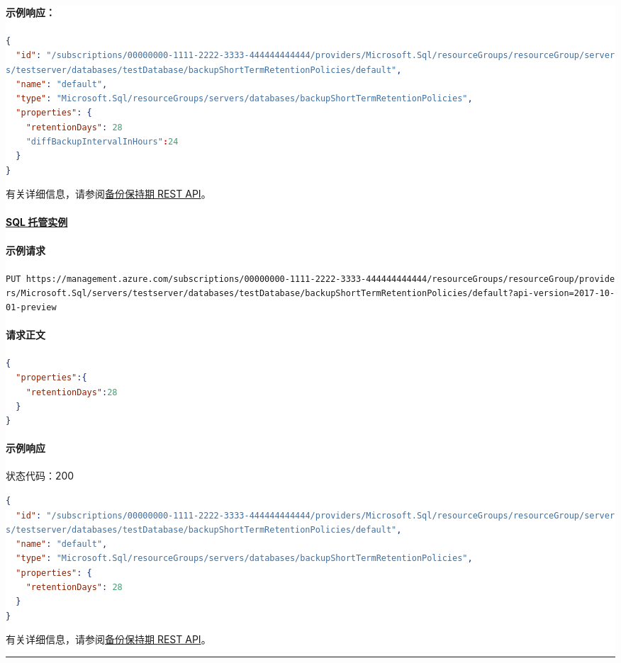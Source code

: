 #### <a name="sample-response"></a>示例响应： 

```json
{ 
  "id": "/subscriptions/00000000-1111-2222-3333-444444444444/providers/Microsoft.Sql/resourceGroups/resourceGroup/servers/testserver/databases/testDatabase/backupShortTermRetentionPolicies/default",
  "name": "default",
  "type": "Microsoft.Sql/resourceGroups/servers/databases/backupShortTermRetentionPolicies",
  "properties": {
    "retentionDays": 28
    "diffBackupIntervalInHours":24
  }
}
```


有关详细信息，请参阅[备份保持期 REST API](/rest/api/sql/backupshorttermretentionpolicies)。

#### <a name="sql-managed-instance"></a>[SQL 托管实例](#tab/managed-instance)

#### <a name="sample-request"></a>示例请求

```http
PUT https://management.azure.com/subscriptions/00000000-1111-2222-3333-444444444444/resourceGroups/resourceGroup/providers/Microsoft.Sql/servers/testserver/databases/testDatabase/backupShortTermRetentionPolicies/default?api-version=2017-10-01-preview
```

#### <a name="request-body"></a>请求正文

```json
{
  "properties":{
    "retentionDays":28
  }
}
```

#### <a name="sample-response"></a>示例响应

状态代码：200

```json
{
  "id": "/subscriptions/00000000-1111-2222-3333-444444444444/providers/Microsoft.Sql/resourceGroups/resourceGroup/servers/testserver/databases/testDatabase/backupShortTermRetentionPolicies/default",
  "name": "default",
  "type": "Microsoft.Sql/resourceGroups/servers/databases/backupShortTermRetentionPolicies",
  "properties": {
    "retentionDays": 28
  }
}
```

有关详细信息，请参阅[备份保持期 REST API](/rest/api/sql/backupshorttermretentionpolicies)。

---